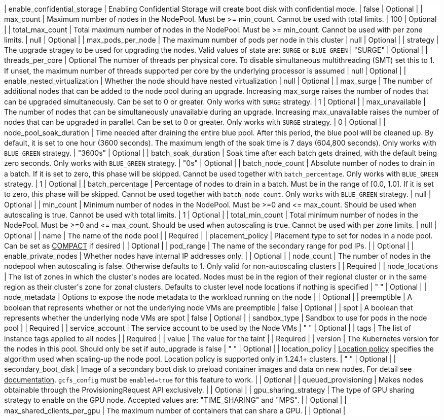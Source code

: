 | enable_confidential_storage | Enabling Confidential Storage will create boot disk with confidential mode. | false | Optional |
| max_count | Maximum number of nodes in the NodePool. Must be >= min_count. Cannot be used with total limits. | 100 | Optional |
| total_max_count | Total maximum number of nodes in the NodePool. Must be >= min_count. Cannot be used with per zone limits. | null | Optional |
| max_pods_per_node | The maximum number of pods per node in this cluster | null | Optional |
| strategy | The upgrade stragey to be used for upgrading the nodes. Valid values of state are: `SURGE` or `BLUE_GREEN` | "SURGE" | Optional |
| threads_per_core | Optional The number of threads per physical core. To disable simultaneous multithreading (SMT) set this to 1. If unset, the maximum number of threads supported per core by the underlying processor is assumed | null | Optional |
| enable_nested_virtualization | Whether the node should have nested virtualization | null | Optional |
| max_surge | The number of additional nodes that can be added to the node pool during an upgrade. Increasing max_surge raises the number of nodes that can be upgraded simultaneously. Can be set to 0 or greater. Only works with `SURGE` strategy. | 1 | Optional |
| max_unavailable | The number of nodes that can be simultaneously unavailable during an upgrade. Increasing max_unavailable raises the number of nodes that can be upgraded in parallel. Can be set to 0 or greater. Only works with `SURGE` strategy. | 0 | Optional |
| node_pool_soak_duration | Time needed after draining the entire blue pool. After this period, the blue pool will be cleaned up. By default, it is set to one hour (3600 seconds). The maximum length of the soak time is 7 days (604,800 seconds). Only works with `BLUE_GREEN` strategy. | "3600s" | Optional |
| batch_soak_duration | Soak time after each batch gets drained, with the default being zero seconds. Only works with `BLUE_GREEN` strategy. | "0s" | Optional |
| batch_node_count | Absolute number of nodes to drain in a batch. If it is set to zero, this phase will be skipped. Cannot be used together with `batch_percentage`. Only works with `BLUE_GREEN` strategy. | 1 | Optional |
| batch_percentage | Percentage of nodes to drain in a batch. Must be in the range of [0.0, 1.0]. If it is set to zero, this phase will be skipped. Cannot be used together with `batch_node_count`. Only works with `BLUE_GREEN` strategy. | null | Optional |
| min_count | Minimum number of nodes in the NodePool. Must be >=0 and <= max_count. Should be used when autoscaling is true. Cannot be used with total limits. | 1 | Optional |
| total_min_count | Total minimum number of nodes in the NodePool. Must be >=0 and <= max_count. Should be used when autoscaling is true. Cannot be used with per zone limits. | null | Optional |
| name | The name of the node pool |  | Required |
| placement_policy | Placement type to set for nodes in a node pool. Can be set as [COMPACT](https://cloud.google.com/kubernetes-engine/docs/how-to/compact-placement#overview) if desired |  | Optional |
| pod_range |  The name of the secondary range for pod IPs. |  | Optional |
| enable_private_nodes |  Whether nodes have internal IP addresses only. |  | Optional |
| node_count | The number of nodes in the nodepool when autoscaling is false. Otherwise defaults to 1. Only valid for non-autoscaling clusters |  | Required |
| node_locations | The list of zones in which the cluster's nodes are located. Nodes must be in the region of their regional cluster or in the same region as their cluster's zone for zonal clusters. Defaults to cluster level node locations if nothing is specified | " " | Optional |
| node_metadata | Options to expose the node metadata to the workload running on the node | | Optional |
| preemptible | A boolean that represents whether or not the underlying node VMs are preemptible | false | Optional |
| spot | A boolean that represents whether the underlying node VMs are spot | false | Optional |
| sandbox_type | Sandbox to use for pods in the node pool | | Required |
| service_account | The service account to be used by the Node VMs | " " | Optional |
| tags | The list of instance tags applied to all nodes | | Required |
| value | The value for the taint | | Required |
| version | The Kubernetes version for the nodes in this pool. Should only be set if auto_upgrade is false | " " | Optional |
| location_policy | [Location policy](https://registry.terraform.io/providers/hashicorp/google/latest/docs/resources/container_node_pool#location_policy) specifies the algorithm used when scaling-up the node pool. Location policy is supported only in 1.24.1+ clusters. | " " | Optional |
| secondary_boot_disk | Image of a secondary boot disk to preload container images and data on new nodes. For detail see [documentation](https://registry.terraform.io/providers/hashicorp/google/latest/docs/resources/container_cluster#nested_secondary_boot_disks). `gcfs_config` must be `enabled=true` for this feature to work. | | Optional |
| queued_provisioning | Makes nodes obtainable through the ProvisioningRequest API exclusively. | | Optional |
| gpu_sharing_strategy | The type of GPU sharing strategy to enable on the GPU node. Accepted values are: "TIME_SHARING" and "MPS". | | Optional |
| max_shared_clients_per_gpu | The maximum number of containers that can share a GPU. | | Optional |


[terraform-provider-google-beta]: https://github.com/terraform-providers/terraform-provider-google-beta
[12.3.0]: https://registry.terraform.io/modules/terraform-google-modules/kubernetes-engine/google/12.3.0
[terraform-0.13-upgrade]: https://www.terraform.io/upgrade-guides/0-13.html
[terraform-1.3-upgrade]: https://developer.hashicorp.com/terraform/language/v1.3.x/upgrade-guides